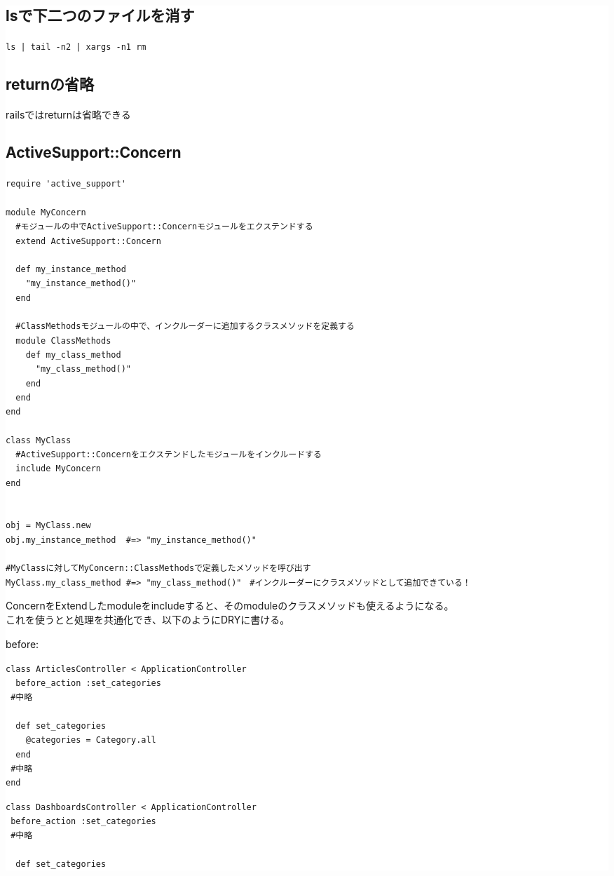 
## lsで下二つのファイルを消す
```
ls | tail -n2 | xargs -n1 rm
```


## returnの省略
railsではreturnは省略できる


## ActiveSupport::Concern
```
require 'active_support'

module MyConcern
  #モジュールの中でActiveSupport::Concernモジュールをエクステンドする
  extend ActiveSupport::Concern

  def my_instance_method
    "my_instance_method()"
  end

  #ClassMethodsモジュールの中で、インクルーダーに追加するクラスメソッドを定義する
  module ClassMethods
    def my_class_method
      "my_class_method()"
    end
  end
end

class MyClass
  #ActiveSupport::Concernをエクステンドしたモジュールをインクルードする
  include MyConcern
end


obj = MyClass.new
obj.my_instance_method  #=> "my_instance_method()" 

#MyClassに対してMyConcern::ClassMethodsで定義したメソッドを呼び出す
MyClass.my_class_method #=> "my_class_method()"　#インクルーダーにクラスメソッドとして追加できている！
```
ConcernをExtendしたmoduleをincludeすると、そのmoduleのクラスメソッドも使えるようになる。  
これを使うとと処理を共通化でき、以下のようにDRYに書ける。

before:
```
class ArticlesController < ApplicationController
  before_action :set_categories
 #中略

  def set_categories
    @categories = Category.all
  end
 #中略
end
```
```
class DashboardsController < ApplicationController
 before_action :set_categories
 #中略

  def set_categories
```